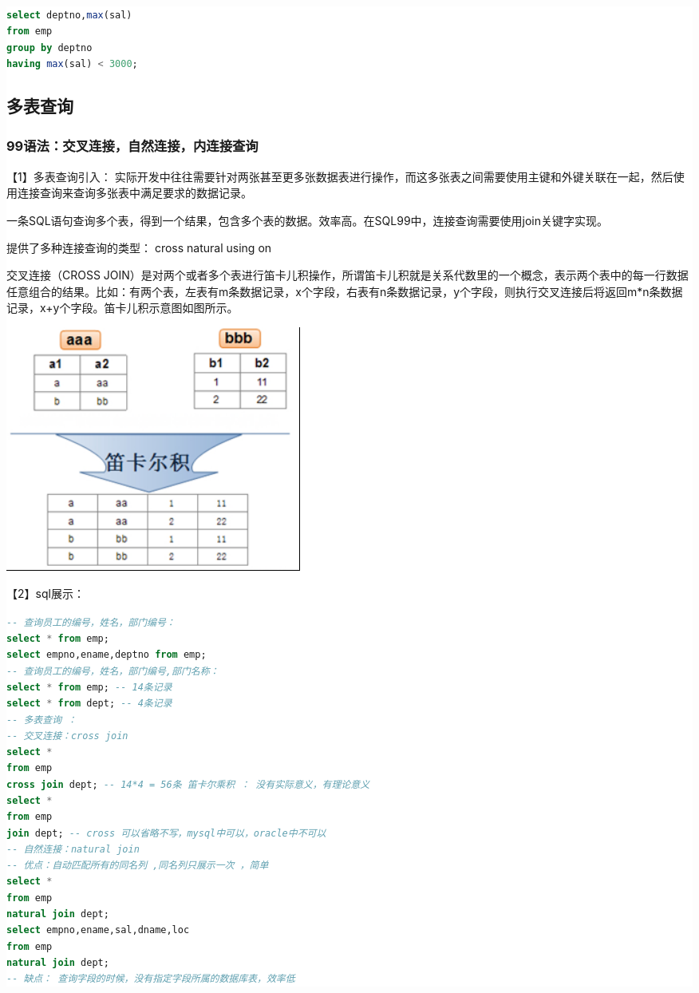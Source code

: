 ```sql
select deptno,max(sal)
from emp 
group by deptno
having max(sal) < 3000;
```



## 多表查询

### 99语法：交叉连接，自然连接，内连接查询

【1】多表查询引入：
实际开发中往往需要针对两张甚至更多张数据表进行操作，而这多张表之间需要使用主键和外键关联在一起，然后使用连接查询来查询多张表中满足要求的数据记录。

一条SQL语句查询多个表，得到一个结果，包含多个表的数据。效率高。在SQL99中，连接查询需要使用join关键字实现。

提供了多种连接查询的类型： cross   natural   using   on

交叉连接（CROSS JOIN）是对两个或者多个表进行笛卡儿积操作，所谓笛卡儿积就是关系代数里的一个概念，表示两个表中的每一行数据任意组合的结果。比如：有两个表，左表有m条数据记录，x个字段，右表有n条数据记录，y个字段，则执行交叉连接后将返回m*n条数据记录，x+y个字段。笛卡儿积示意图如图所示。  

![image-20221027163519213](MySQL_Basic/image-20221027163519213.png)

【2】sql展示：

```sql
-- 查询员工的编号，姓名，部门编号：
select * from emp;
select empno,ename,deptno from emp;
-- 查询员工的编号，姓名，部门编号,部门名称：
select * from emp; -- 14条记录
select * from dept; -- 4条记录 
-- 多表查询 ：
-- 交叉连接：cross join
select * 
from emp
cross join dept; -- 14*4 = 56条 笛卡尔乘积 ： 没有实际意义，有理论意义
select * 
from emp
join dept; -- cross 可以省略不写，mysql中可以，oracle中不可以
-- 自然连接：natural join 
-- 优点：自动匹配所有的同名列 ,同名列只展示一次 ，简单
select * 
from emp
natural join dept;
select empno,ename,sal,dname,loc 
from emp
natural join dept;
-- 缺点： 查询字段的时候，没有指定字段所属的数据库表，效率低
```